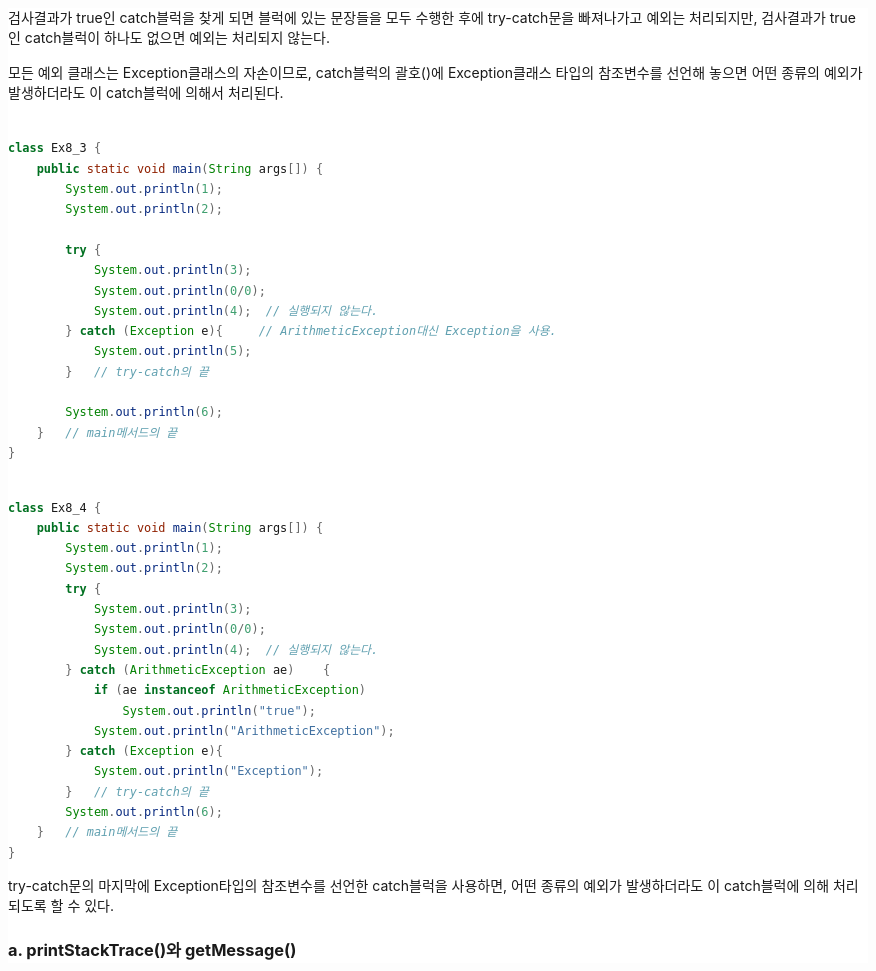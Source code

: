 검사결과가 true인 catch블럭을 찾게 되면 블럭에 있는 문장들을 모두 수행한 후에 try-catch문을 빠져나가고 예외는 처리되지만, 검사결과가 true인 catch블럭이 하나도 없으면 예외는 처리되지 않는다.

모든 예외 클래스는 Exception클래스의 자손이므로, catch블럭의 괄호()에 Exception클래스 타입의 참조변수를 선언해 놓으면 어떤 종류의 예외가 발생하더라도 이 catch블럭에 의해서 처리된다.

```java

class Ex8_3 {
	public static void main(String args[]) {
		System.out.println(1);			
		System.out.println(2);

		try {
			System.out.println(3);
			System.out.println(0/0);
			System.out.println(4);  // 실행되지 않는다.
		} catch (Exception e){     // ArithmeticException대신 Exception을 사용.
			System.out.println(5);
		}	// try-catch의 끝

		System.out.println(6);
	}	// main메서드의 끝
}

```


```java

class Ex8_4 {
	public static void main(String args[]) {
		System.out.println(1);			
		System.out.println(2);
		try {
			System.out.println(3);
			System.out.println(0/0);
			System.out.println(4); 	// 실행되지 않는다.
		} catch (ArithmeticException ae)	{
			if (ae instanceof ArithmeticException) 
				System.out.println("true");	
			System.out.println("ArithmeticException");
		} catch (Exception e){
			System.out.println("Exception");
		}	// try-catch의 끝
		System.out.println(6);
	}	// main메서드의 끝
}

```

try-catch문의 마지막에 Exception타입의 참조변수를 선언한 catch블럭을 사용하면, 어떤 종류의 예외가 발생하더라도 이 catch블럭에 의해 처리되도록 할 수 있다.

### a. printStackTrace()와 getMessage()
